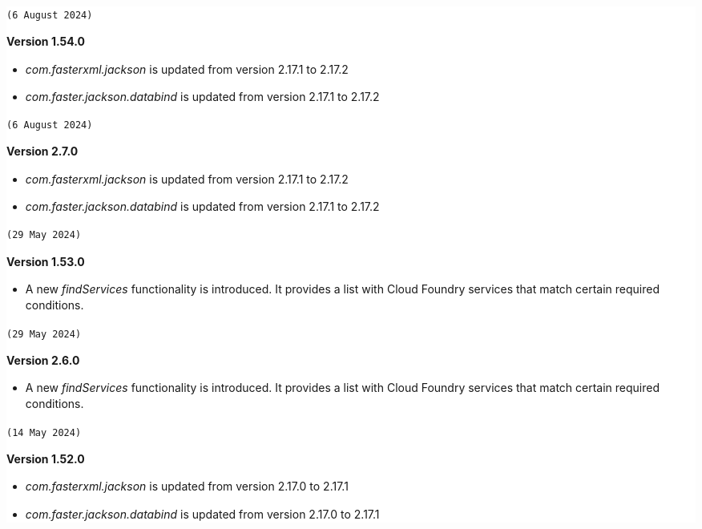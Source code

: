 `(6 August 2024)`

**Version 1.54.0**

-   *com.fasterxml.jackson* is updated from version 2.17.1 to 2.17.2

-   *com.faster.jackson.databind* is updated from version 2.17.1 to 2.17.2




</td>
<td valign="top">

`(6 August 2024)`

**Version 2.7.0**

-   *com.fasterxml.jackson* is updated from version 2.17.1 to 2.17.2

-   *com.faster.jackson.databind* is updated from version 2.17.1 to 2.17.2




</td>
</tr>
<tr>
<td valign="top">

`(29 May 2024)`

**Version 1.53.0**

-   A new *findServices* functionality is introduced. It provides a list with Cloud Foundry services that match certain required conditions.




</td>
<td valign="top">

`(29 May 2024)`

**Version 2.6.0**

-   A new *findServices* functionality is introduced. It provides a list with Cloud Foundry services that match certain required conditions.




</td>
</tr>
<tr>
<td valign="top">

`(14 May 2024)`

**Version 1.52.0**

-   *com.fasterxml.jackson* is updated from version 2.17.0 to 2.17.1

-   *com.faster.jackson.databind* is updated from version 2.17.0 to 2.17.1
